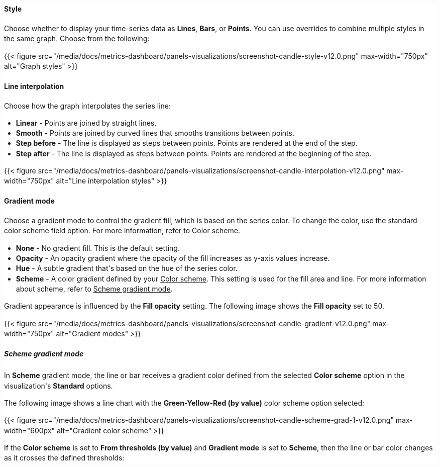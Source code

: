 

#### Style

Choose whether to display your time-series data as **Lines**, **Bars**, or **Points**.
You can use overrides to combine multiple styles in the same graph. Choose from the following:

{{< figure src="/media/docs/metrics-dashboard/panels-visualizations/screenshot-candle-style-v12.0.png" max-width="750px" alt="Graph styles" >}}

#### Line interpolation

Choose how the graph interpolates the series line:

- **Linear** - Points are joined by straight lines.
- **Smooth** - Points are joined by curved lines that smooths transitions between points.
- **Step before** - The line is displayed as steps between points. Points are rendered at the end of the step.
- **Step after** - The line is displayed as steps between points. Points are rendered at the beginning of the step.

{{< figure src="/media/docs/metrics-dashboard/panels-visualizations/screenshot-candle-interpolation-v12.0.png" max-width="750px" alt="Line interpolation styles" >}}

#### Gradient mode

Choose a gradient mode to control the gradient fill, which is based on the series color. To change the color, use the standard color scheme field option. For more information, refer to [Color scheme](ref:color-scheme).

- **None** - No gradient fill. This is the default setting.
- **Opacity** - An opacity gradient where the opacity of the fill increases as y-axis values increase.
- **Hue** - A subtle gradient that's based on the hue of the series color.
- **Scheme** - A color gradient defined by your [Color scheme](ref:color-scheme). This setting is used for the fill area and line. For more information about scheme, refer to [Scheme gradient mode](#scheme-gradient-mode).

Gradient appearance is influenced by the **Fill opacity** setting. The following image shows the **Fill opacity** set to 50.

{{< figure src="/media/docs/metrics-dashboard/panels-visualizations/screenshot-candle-gradient-v12.0.png" max-width="750px" alt="Gradient modes" >}}

##### Scheme gradient mode

In **Scheme** gradient mode, the line or bar receives a gradient color defined from the selected **Color scheme** option in the visualization's **Standard** options.

The following image shows a line chart with the **Green-Yellow-Red (by value)** color scheme option selected:

{{< figure src="/media/docs/metrics-dashboard/panels-visualizations/screenshot-candle-scheme-grad-1-v12.0.png" max-width="600px" alt="Gradient color scheme" >}}

If the **Color scheme** is set to **From thresholds (by value)** and **Gradient mode** is set to **Scheme**, then the line or bar color changes as it crosses the defined thresholds:
